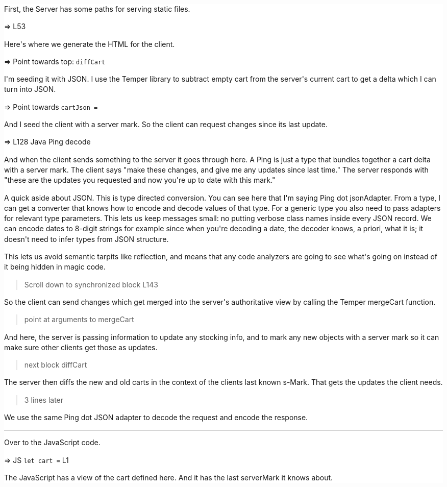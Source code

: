 First, the Server has some paths for serving static files.

&rArr; L53

Here's where we generate the HTML for the client.

&rArr; Point towards top: `diffCart`

I'm seeding it with JSON.  I use the Temper library to subtract empty cart from the server's current cart to get a delta which I can turn into JSON.

&rArr; Point towards `cartJson = `

And I seed the client with a server mark.  So the client can request changes since its last update.

&rArr; L128 Java Ping decode

And when the client sends something to the server it goes through here.
A Ping is just a type that bundles together a cart delta with a server mark.
The client says "make these changes, and give me any updates since last time."
The server responds with "these are the updates you requested and now you're up to date with this mark."

A quick aside about JSON.  This is type directed conversion.  You can see here that I'm saying Ping dot jsonAdapter.  From a type, I can get a converter that knows how to encode and decode values of that type.  For a generic type you also need to pass adapters for relevant type parameters.
This lets us keep messages small: no putting verbose class names inside every JSON record.  We can encode dates to 8-digit strings for example since when you're decoding a date, the decoder knows, a priori, what it is; it doesn't need to infer types from JSON structure.

This lets us avoid semantic tarpits like reflection, and means that any code analyzers are going to see what's going on instead of it being hidden in magic code.

> Scroll down to synchronized block L143

So the client can send changes which get merged into the server's authoritative view by calling the Temper mergeCart function.

> point at arguments to mergeCart

And here, the server is passing information to update any stocking info, and to mark any new objects with a server mark so it can make sure other clients get those as updates.

> next block diffCart

The server then diffs the new and old carts in the context of the clients last known s-Mark.  That gets the updates the client needs.

> 3 lines later

We use the same Ping dot JSON adapter to decode the request and encode the response.

----

Over to the JavaScript code.

&rArr; JS `let cart =` L1

The JavaScript has a view of the cart defined here.
And it has the last serverMark it knows about.

